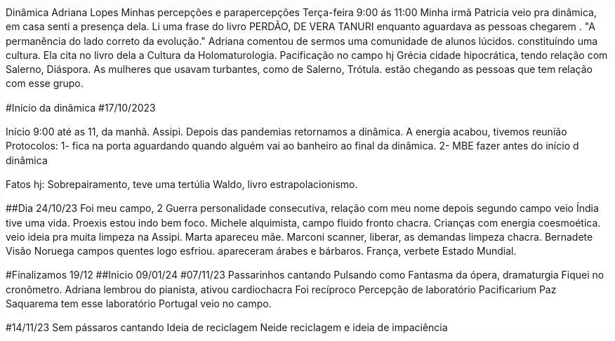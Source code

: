 Dinâmica Adriana Lopes
Minhas percepções e parapercepções
Terça-feira  9:00 ás 11:00
Minha irmã Patricia veio pra dinâmica, em casa senti a presença dela.
Li uma frase do livro  PERDÃO,  DE VERA TANURI enquanto aguardava as pessoas chegarem .
"A permanência do lado correto da evolução."
Adriana comentou de sermos uma comunidade de alunos lúcidos. constituíndo uma cultura.
Ela cita no livro dela  a Cultura da Holomaturologia.
Pacificação no campo hj
Grécia
cidade hipocrática, tendo relação com Salerno, Diáspora.
As mulheres que usavam turbantes, como de Salerno, Trótula.
estão chegando as pessoas que tem relação com esse grupo.



#Início da dinâmica 
#17/10/2023

Início 9:00 até as 11,  da manhã.
Assipi.
Depois das pandemias retornamos a dinâmica.
A energia acabou, tivemos reunião
Protocolos:
1- fica na porta aguardando quando alguém vai ao banheiro  ao final da dinâmica.
2- MBE fazer antes  do início d dinâmica

Fatos hj: Sobrepairamento, teve uma tertúlia Waldo, livro estrapolacionismo.

##Dia 24/10/23
Foi meu campo, 2 Guerra  personalidade consecutiva, relação com meu nome
depois segundo campo veio Índia tive uma vida.
Proexis estou indo bem foco.
Michele alquimista, campo fluido fronto chacra.
Crianças com energia coesmoética.
veio ideia pra muita limpeza na Assipi.
Marta apareceu mãe.
Marconi scanner, liberar, as demandas limpeza chacra.
Bernadete Visão Noruega campos quentes logo esfriou.
apareceram árabes e bárbaros.
França, verbete Estado Mundial.

#Finalizamos 19/12
##Inicio 09/01/24
#07/11/23
Passarinhos cantando
Pulsando como Fantasma da ópera, dramaturgia
Fiquei no cronômetro.
Adriana lembrou do pianista, ativou cardiochacra Foi recíproco
Percepção de laboratório Pacificarium 
Paz
Saquarema tem esse laboratório
Portugal veio no campo.

#14/11/23
Sem pássaros cantando
Ideia de reciclagem
Neide reciclagem e ideia de  impaciência
